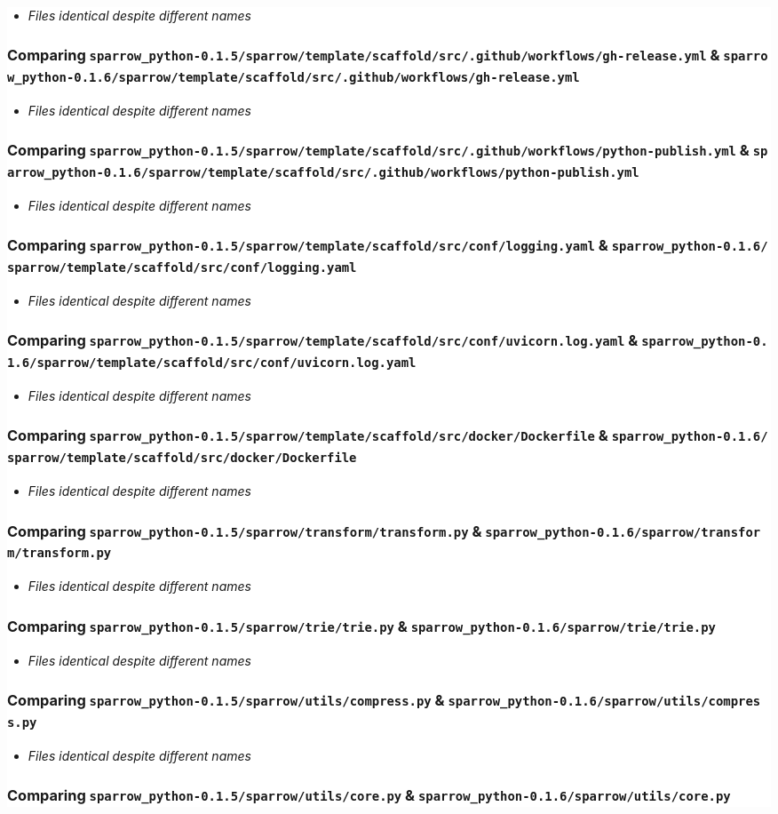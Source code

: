  * *Files identical despite different names*

### Comparing `sparrow_python-0.1.5/sparrow/template/scaffold/src/.github/workflows/gh-release.yml` & `sparrow_python-0.1.6/sparrow/template/scaffold/src/.github/workflows/gh-release.yml`

 * *Files identical despite different names*

### Comparing `sparrow_python-0.1.5/sparrow/template/scaffold/src/.github/workflows/python-publish.yml` & `sparrow_python-0.1.6/sparrow/template/scaffold/src/.github/workflows/python-publish.yml`

 * *Files identical despite different names*

### Comparing `sparrow_python-0.1.5/sparrow/template/scaffold/src/conf/logging.yaml` & `sparrow_python-0.1.6/sparrow/template/scaffold/src/conf/logging.yaml`

 * *Files identical despite different names*

### Comparing `sparrow_python-0.1.5/sparrow/template/scaffold/src/conf/uvicorn.log.yaml` & `sparrow_python-0.1.6/sparrow/template/scaffold/src/conf/uvicorn.log.yaml`

 * *Files identical despite different names*

### Comparing `sparrow_python-0.1.5/sparrow/template/scaffold/src/docker/Dockerfile` & `sparrow_python-0.1.6/sparrow/template/scaffold/src/docker/Dockerfile`

 * *Files identical despite different names*

### Comparing `sparrow_python-0.1.5/sparrow/transform/transform.py` & `sparrow_python-0.1.6/sparrow/transform/transform.py`

 * *Files identical despite different names*

### Comparing `sparrow_python-0.1.5/sparrow/trie/trie.py` & `sparrow_python-0.1.6/sparrow/trie/trie.py`

 * *Files identical despite different names*

### Comparing `sparrow_python-0.1.5/sparrow/utils/compress.py` & `sparrow_python-0.1.6/sparrow/utils/compress.py`

 * *Files identical despite different names*

### Comparing `sparrow_python-0.1.5/sparrow/utils/core.py` & `sparrow_python-0.1.6/sparrow/utils/core.py`

